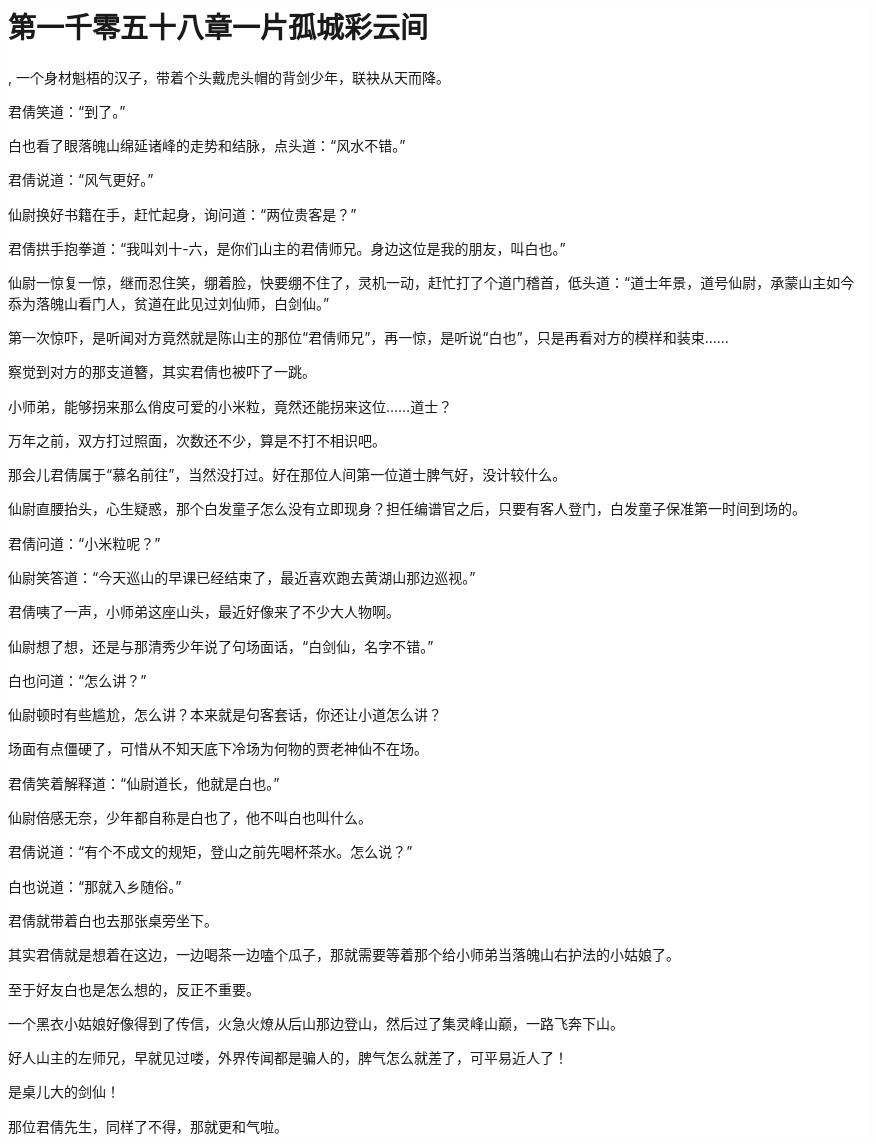 # 第一千零五十八章一片孤城彩云间
,  一个身材魁梧的汉子，带着个头戴虎头帽的背剑少年，联袂从天而降。

   君倩笑道：“到了。”

   白也看了眼落魄山绵延诸峰的走势和结脉，点头道：“风水不错。”

   君倩说道：“风气更好。”

   仙尉换好书籍在手，赶忙起身，询问道：“两位贵客是？”

   君倩拱手抱拳道：“我叫刘十-六，是你们山主的君倩师兄。身边这位是我的朋友，叫白也。”

   仙尉一惊复一惊，继而忍住笑，绷着脸，快要绷不住了，灵机一动，赶忙打了个道门稽首，低头道：“道士年景，道号仙尉，承蒙山主如今忝为落魄山看门人，贫道在此见过刘仙师，白剑仙。”

   第一次惊吓，是听闻对方竟然就是陈山主的那位“君倩师兄”，再一惊，是听说“白也”，只是再看对方的模样和装束……

   察觉到对方的那支道簪，其实君倩也被吓了一跳。

   小师弟，能够拐来那么俏皮可爱的小米粒，竟然还能拐来这位……道士？

   万年之前，双方打过照面，次数还不少，算是不打不相识吧。

   那会儿君倩属于“慕名前往”，当然没打过。好在那位人间第一位道士脾气好，没计较什么。

   仙尉直腰抬头，心生疑惑，那个白发童子怎么没有立即现身？担任编谱官之后，只要有客人登门，白发童子保准第一时间到场的。

   君倩问道：“小米粒呢？”

   仙尉笑答道：“今天巡山的早课已经结束了，最近喜欢跑去黄湖山那边巡视。”

   君倩咦了一声，小师弟这座山头，最近好像来了不少大人物啊。

   仙尉想了想，还是与那清秀少年说了句场面话，“白剑仙，名字不错。”

   白也问道：“怎么讲？”

   仙尉顿时有些尴尬，怎么讲？本来就是句客套话，你还让小道怎么讲？

   场面有点僵硬了，可惜从不知天底下冷场为何物的贾老神仙不在场。

   君倩笑着解释道：“仙尉道长，他就是白也。”

   仙尉倍感无奈，少年都自称是白也了，他不叫白也叫什么。

   君倩说道：“有个不成文的规矩，登山之前先喝杯茶水。怎么说？”

   白也说道：“那就入乡随俗。”

   君倩就带着白也去那张桌旁坐下。

   其实君倩就是想着在这边，一边喝茶一边嗑个瓜子，那就需要等着那个给小师弟当落魄山右护法的小姑娘了。

   至于好友白也是怎么想的，反正不重要。

   一个黑衣小姑娘好像得到了传信，火急火燎从后山那边登山，然后过了集灵峰山巅，一路飞奔下山。

   好人山主的左师兄，早就见过喽，外界传闻都是骗人的，脾气怎么就差了，可平易近人了！

   是桌儿大的剑仙！

   那位君倩先生，同样了不得，那就更和气啦。
